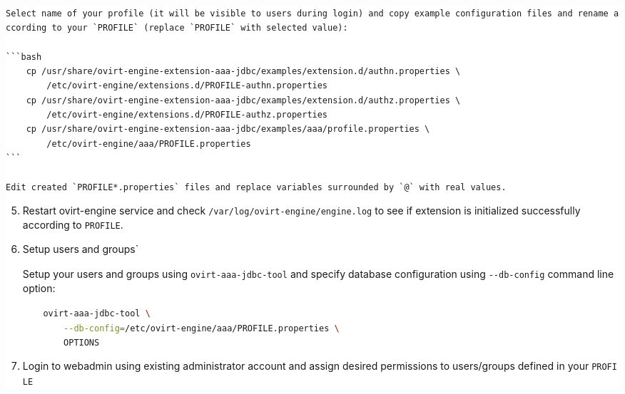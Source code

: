     Select name of your profile (it will be visible to users during login) and copy example configuration files and rename according to your `PROFILE` (replace `PROFILE` with selected value):

    ```bash
        cp /usr/share/ovirt-engine-extension-aaa-jdbc/examples/extension.d/authn.properties \
            /etc/ovirt-engine/extensions.d/PROFILE-authn.properties
        cp /usr/share/ovirt-engine-extension-aaa-jdbc/examples/extension.d/authz.properties \
            /etc/ovirt-engine/extensions.d/PROFILE-authz.properties
        cp /usr/share/ovirt-engine-extension-aaa-jdbc/examples/aaa/profile.properties \
            /etc/ovirt-engine/aaa/PROFILE.properties
    ```

    Edit created `PROFILE*.properties` files and replace variables surrounded by `@` with real values.

5.  Restart ovirt-engine service and check `/var/log/ovirt-engine/engine.log` to see if extension is initialized successfully according to `PROFILE`.
6.  Setup users and groups`

    Setup your users and groups using `ovirt-aaa-jdbc-tool` and specify database configuration using `--db-config` command line option:
    ```bash
        ovirt-aaa-jdbc-tool \
            --db-config=/etc/ovirt-engine/aaa/PROFILE.properties \
            OPTIONS
    ```
7.  Login to webadmin using existing administrator account and assign desired permissions to users/groups defined in your `PROFILE`
